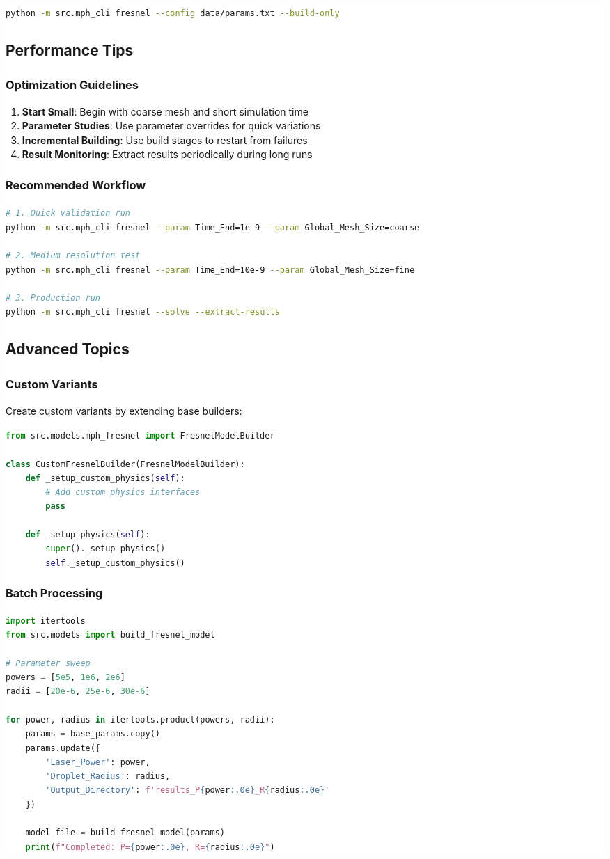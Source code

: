 ```bash
python -m src.mph_cli fresnel --config data/params.txt --build-only
```

## Performance Tips

### Optimization Guidelines
1. **Start Small**: Begin with coarse mesh and short simulation time
2. **Parameter Studies**: Use parameter overrides for quick variations
3. **Incremental Building**: Use build stages to restart from failures
4. **Result Monitoring**: Extract results periodically during long runs

### Recommended Workflow
```bash
# 1. Quick validation run
python -m src.mph_cli fresnel --param Time_End=1e-9 --param Global_Mesh_Size=coarse

# 2. Medium resolution test  
python -m src.mph_cli fresnel --param Time_End=10e-9 --param Global_Mesh_Size=fine

# 3. Production run
python -m src.mph_cli fresnel --solve --extract-results
```

## Advanced Topics

### Custom Variants

Create custom variants by extending base builders:
```python
from src.models.mph_fresnel import FresnelModelBuilder

class CustomFresnelBuilder(FresnelModelBuilder):
    def _setup_custom_physics(self):
        # Add custom physics interfaces
        pass
    
    def _setup_physics(self):
        super()._setup_physics()
        self._setup_custom_physics()
```

### Batch Processing
```python
import itertools
from src.models import build_fresnel_model

# Parameter sweep
powers = [5e5, 1e6, 2e6]
radii = [20e-6, 25e-6, 30e-6]

for power, radius in itertools.product(powers, radii):
    params = base_params.copy()
    params.update({
        'Laser_Power': power,
        'Droplet_Radius': radius,
        'Output_Directory': f'results_P{power:.0e}_R{radius:.0e}'
    })
    
    model_file = build_fresnel_model(params)
    print(f"Completed: P={power:.0e}, R={radius:.0e}")
```
